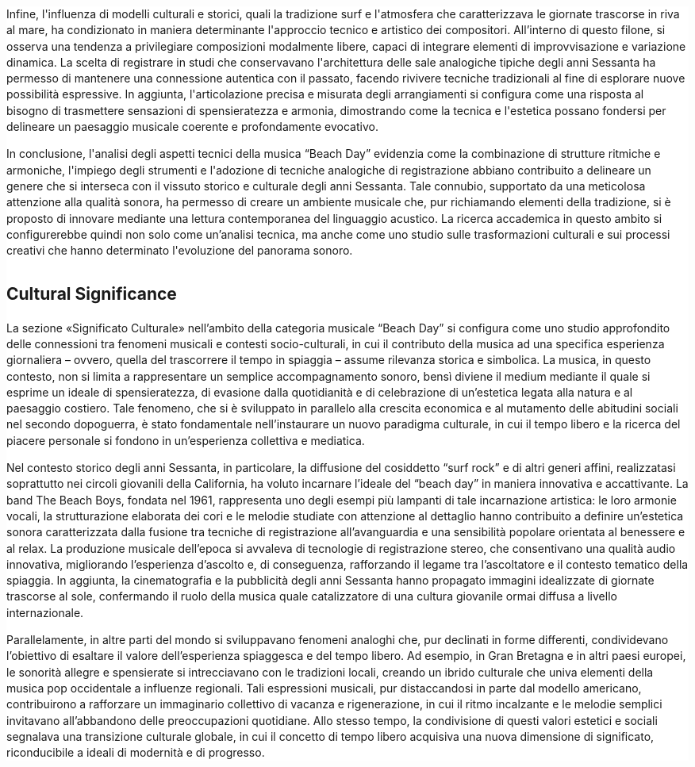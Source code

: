 Infine, l'influenza di modelli culturali e storici, quali la tradizione surf e l'atmosfera che
caratterizzava le giornate trascorse in riva al mare, ha condizionato in maniera determinante
l'approccio tecnico e artistico dei compositori. All’interno di questo filone, si osserva una
tendenza a privilegiare composizioni modalmente libere, capaci di integrare elementi di
improvvisazione e variazione dinamica. La scelta di registrare in studi che conservavano
l'architettura delle sale analogiche tipiche degli anni Sessanta ha permesso di mantenere una
connessione autentica con il passato, facendo rivivere tecniche tradizionali al fine di esplorare
nuove possibilità espressive. In aggiunta, l'articolazione precisa e misurata degli arrangiamenti si
configura come una risposta al bisogno di trasmettere sensazioni di spensieratezza e armonia,
dimostrando come la tecnica e l'estetica possano fondersi per delineare un paesaggio musicale
coerente e profondamente evocativo.

In conclusione, l'analisi degli aspetti tecnici della musica “Beach Day” evidenzia come la
combinazione di strutture ritmiche e armoniche, l'impiego degli strumenti e l'adozione di tecniche
analogiche di registrazione abbiano contribuito a delineare un genere che si interseca con il
vissuto storico e culturale degli anni Sessanta. Tale connubio, supportato da una meticolosa
attenzione alla qualità sonora, ha permesso di creare un ambiente musicale che, pur richiamando
elementi della tradizione, si è proposto di innovare mediante una lettura contemporanea del
linguaggio acustico. La ricerca accademica in questo ambito si configurerebbe quindi non solo come
un’analisi tecnica, ma anche come uno studio sulle trasformazioni culturali e sui processi creativi
che hanno determinato l'evoluzione del panorama sonoro.

## Cultural Significance

La sezione «Significato Culturale» nell’ambito della categoria musicale “Beach Day” si configura
come uno studio approfondito delle connessioni tra fenomeni musicali e contesti socio-culturali, in
cui il contributo della musica ad una specifica esperienza giornaliera – ovvero, quella del
trascorrere il tempo in spiaggia – assume rilevanza storica e simbolica. La musica, in questo
contesto, non si limita a rappresentare un semplice accompagnamento sonoro, bensì diviene il medium
mediante il quale si esprime un ideale di spensieratezza, di evasione dalla quotidianità e di
celebrazione di un’estetica legata alla natura e al paesaggio costiero. Tale fenomeno, che si è
sviluppato in parallelo alla crescita economica e al mutamento delle abitudini sociali nel secondo
dopoguerra, è stato fondamentale nell’instaurare un nuovo paradigma culturale, in cui il tempo
libero e la ricerca del piacere personale si fondono in un’esperienza collettiva e mediatica.

Nel contesto storico degli anni Sessanta, in particolare, la diffusione del cosiddetto “surf rock” e
di altri generi affini, realizzatasi soprattutto nei circoli giovanili della California, ha voluto
incarnare l’ideale del “beach day” in maniera innovativa e accattivante. La band The Beach Boys,
fondata nel 1961, rappresenta uno degli esempi più lampanti di tale incarnazione artistica: le loro
armonie vocali, la strutturazione elaborata dei cori e le melodie studiate con attenzione al
dettaglio hanno contribuito a definire un’estetica sonora caratterizzata dalla fusione tra tecniche
di registrazione all’avanguardia e una sensibilità popolare orientata al benessere e al relax. La
produzione musicale dell’epoca si avvaleva di tecnologie di registrazione stereo, che consentivano
una qualità audio innovativa, migliorando l’esperienza d’ascolto e, di conseguenza, rafforzando il
legame tra l’ascoltatore e il contesto tematico della spiaggia. In aggiunta, la cinematografia e la
pubblicità degli anni Sessanta hanno propagato immagini idealizzate di giornate trascorse al sole,
confermando il ruolo della musica quale catalizzatore di una cultura giovanile ormai diffusa a
livello internazionale.

Parallelamente, in altre parti del mondo si sviluppavano fenomeni analoghi che, pur declinati in
forme differenti, condividevano l’obiettivo di esaltare il valore dell’esperienza spiaggesca e del
tempo libero. Ad esempio, in Gran Bretagna e in altri paesi europei, le sonorità allegre e
spensierate si intrecciavano con le tradizioni locali, creando un ibrido culturale che univa
elementi della musica pop occidentale a influenze regionali. Tali espressioni musicali, pur
distaccandosi in parte dal modello americano, contribuirono a rafforzare un immaginario collettivo
di vacanza e rigenerazione, in cui il ritmo incalzante e le melodie semplici invitavano
all’abbandono delle preoccupazioni quotidiane. Allo stesso tempo, la condivisione di questi valori
estetici e sociali segnalava una transizione culturale globale, in cui il concetto di tempo libero
acquisiva una nuova dimensione di significato, riconducibile a ideali di modernità e di progresso.
